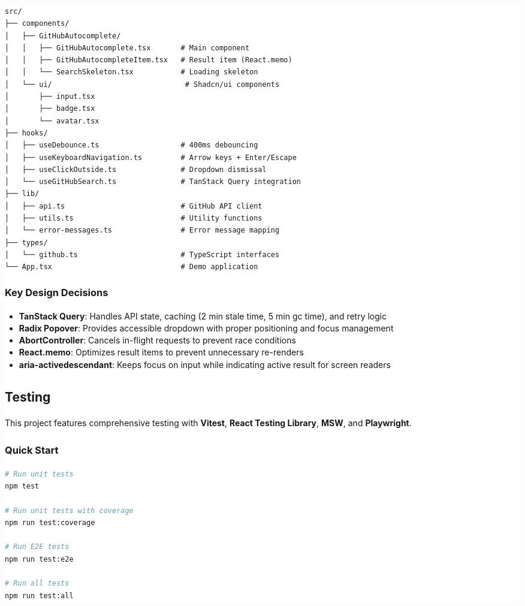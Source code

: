 ```
src/
├── components/
│   ├── GitHubAutocomplete/
│   │   ├── GitHubAutocomplete.tsx       # Main component
│   │   ├── GitHubAutocompleteItem.tsx   # Result item (React.memo)
│   │   └── SearchSkeleton.tsx           # Loading skeleton
│   └── ui/                               # Shadcn/ui components
│       ├── input.tsx
│       ├── badge.tsx
│       └── avatar.tsx
├── hooks/
│   ├── useDebounce.ts                   # 400ms debouncing
│   ├── useKeyboardNavigation.ts         # Arrow keys + Enter/Escape
│   ├── useClickOutside.ts               # Dropdown dismissal
│   └── useGitHubSearch.ts               # TanStack Query integration
├── lib/
│   ├── api.ts                           # GitHub API client
│   ├── utils.ts                         # Utility functions
│   └── error-messages.ts                # Error message mapping
├── types/
│   └── github.ts                        # TypeScript interfaces
└── App.tsx                              # Demo application
```

### Key Design Decisions

- **TanStack Query**: Handles API state, caching (2 min stale time, 5 min gc time), and retry logic
- **Radix Popover**: Provides accessible dropdown with proper positioning and focus management
- **AbortController**: Cancels in-flight requests to prevent race conditions
- **React.memo**: Optimizes result items to prevent unnecessary re-renders
- **aria-activedescendant**: Keeps focus on input while indicating active result for screen readers

## Testing

This project features comprehensive testing with **Vitest**, **React Testing Library**, **MSW**, and **Playwright**.

### Quick Start

```bash
# Run unit tests
npm test

# Run unit tests with coverage
npm run test:coverage

# Run E2E tests
npm run test:e2e

# Run all tests
npm run test:all
```
